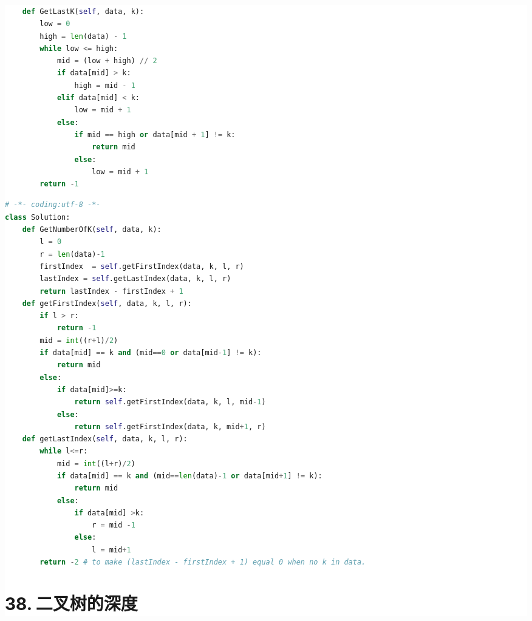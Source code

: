 ```python
    def GetLastK(self, data, k):
        low = 0
        high = len(data) - 1
        while low <= high:
            mid = (low + high) // 2
            if data[mid] > k:
                high = mid - 1
            elif data[mid] < k:
                low = mid + 1
            else:
                if mid == high or data[mid + 1] != k:
                    return mid
                else:
                    low = mid + 1
        return -1
```

```python
# -*- coding:utf-8 -*-
class Solution:
    def GetNumberOfK(self, data, k):
        l = 0
        r = len(data)-1
        firstIndex  = self.getFirstIndex(data, k, l, r)
        lastIndex = self.getLastIndex(data, k, l, r)
        return lastIndex - firstIndex + 1
    def getFirstIndex(self, data, k, l, r):
        if l > r:
            return -1
        mid = int((r+l)/2)
        if data[mid] == k and (mid==0 or data[mid-1] != k):
            return mid
        else:
            if data[mid]>=k:
                return self.getFirstIndex(data, k, l, mid-1)
            else:
                return self.getFirstIndex(data, k, mid+1, r)
    def getLastIndex(self, data, k, l, r):
        while l<=r:
            mid = int((l+r)/2)
            if data[mid] == k and (mid==len(data)-1 or data[mid+1] != k):
                return mid
            else:
                if data[mid] >k:
                    r = mid -1
                else:
                    l = mid+1
        return -2 # to make (lastIndex - firstIndex + 1) equal 0 when no k in data.
```

# 38. 二叉树的深度
